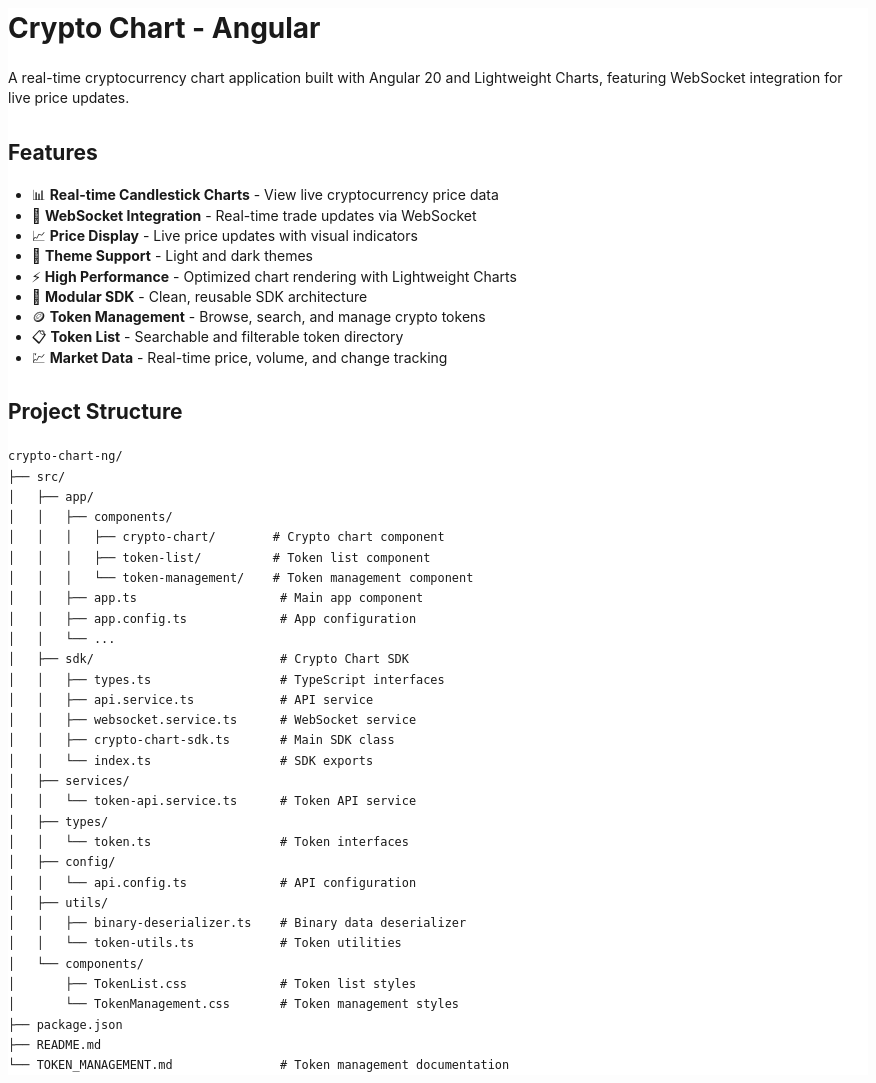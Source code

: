 # Crypto Chart - Angular

A real-time cryptocurrency chart application built with Angular 20 and Lightweight Charts, featuring WebSocket integration for live price updates.

## Features

- 📊 **Real-time Candlestick Charts** - View live cryptocurrency price data
- 🔄 **WebSocket Integration** - Real-time trade updates via WebSocket
- 📈 **Price Display** - Live price updates with visual indicators
- 🎨 **Theme Support** - Light and dark themes
- ⚡ **High Performance** - Optimized chart rendering with Lightweight Charts
- 🔧 **Modular SDK** - Clean, reusable SDK architecture
- 🪙 **Token Management** - Browse, search, and manage crypto tokens
- 📋 **Token List** - Searchable and filterable token directory
- 💹 **Market Data** - Real-time price, volume, and change tracking

## Project Structure

```
crypto-chart-ng/
├── src/
│   ├── app/
│   │   ├── components/
│   │   │   ├── crypto-chart/        # Crypto chart component
│   │   │   ├── token-list/          # Token list component
│   │   │   └── token-management/    # Token management component
│   │   ├── app.ts                    # Main app component
│   │   ├── app.config.ts             # App configuration
│   │   └── ...
│   ├── sdk/                          # Crypto Chart SDK
│   │   ├── types.ts                  # TypeScript interfaces
│   │   ├── api.service.ts            # API service
│   │   ├── websocket.service.ts      # WebSocket service
│   │   ├── crypto-chart-sdk.ts       # Main SDK class
│   │   └── index.ts                  # SDK exports
│   ├── services/
│   │   └── token-api.service.ts      # Token API service
│   ├── types/
│   │   └── token.ts                  # Token interfaces
│   ├── config/
│   │   └── api.config.ts             # API configuration
│   ├── utils/
│   │   ├── binary-deserializer.ts    # Binary data deserializer
│   │   └── token-utils.ts            # Token utilities
│   └── components/
│       ├── TokenList.css             # Token list styles
│       └── TokenManagement.css       # Token management styles
├── package.json
├── README.md
└── TOKEN_MANAGEMENT.md               # Token management documentation
```
